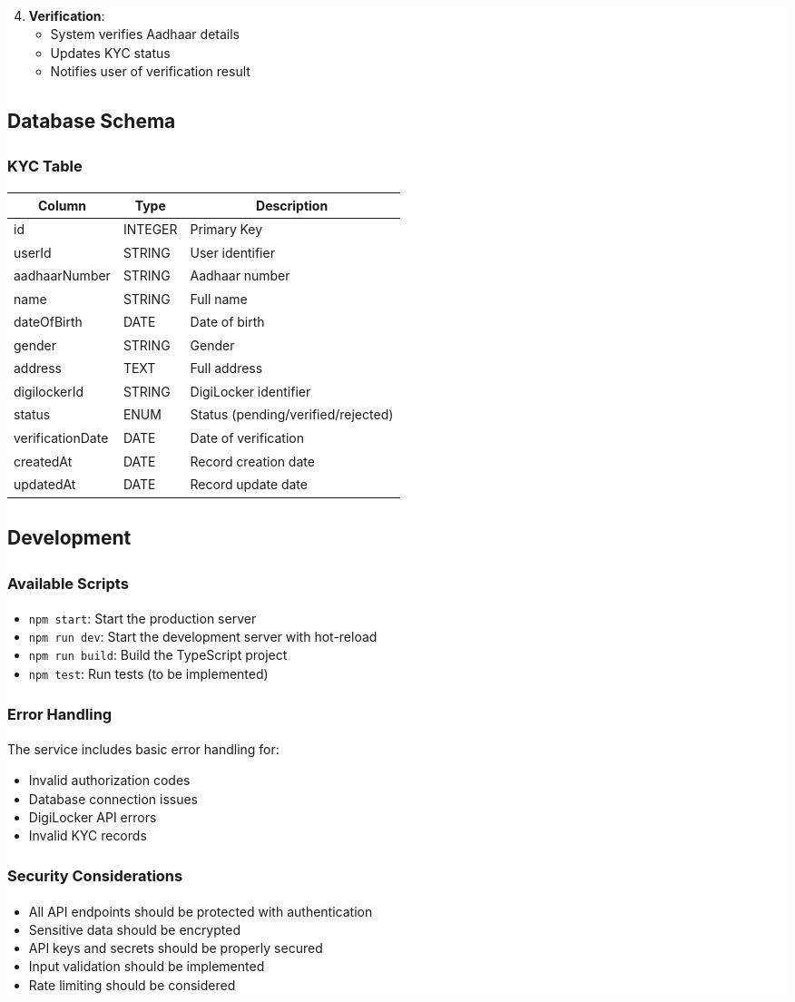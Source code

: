4. **Verification**:
   - System verifies Aadhaar details
   - Updates KYC status
   - Notifies user of verification result

## Database Schema

### KYC Table
| Column | Type | Description |
|--------|------|-------------|
| id | INTEGER | Primary Key |
| userId | STRING | User identifier |
| aadhaarNumber | STRING | Aadhaar number |
| name | STRING | Full name |
| dateOfBirth | DATE | Date of birth |
| gender | STRING | Gender |
| address | TEXT | Full address |
| digilockerId | STRING | DigiLocker identifier |
| status | ENUM | Status (pending/verified/rejected) |
| verificationDate | DATE | Date of verification |
| createdAt | DATE | Record creation date |
| updatedAt | DATE | Record update date |

## Development

### Available Scripts
- `npm start`: Start the production server
- `npm run dev`: Start the development server with hot-reload
- `npm run build`: Build the TypeScript project
- `npm test`: Run tests (to be implemented)

### Error Handling
The service includes basic error handling for:
- Invalid authorization codes
- Database connection issues
- DigiLocker API errors
- Invalid KYC records

### Security Considerations
- All API endpoints should be protected with authentication
- Sensitive data should be encrypted
- API keys and secrets should be properly secured
- Input validation should be implemented
- Rate limiting should be considered

